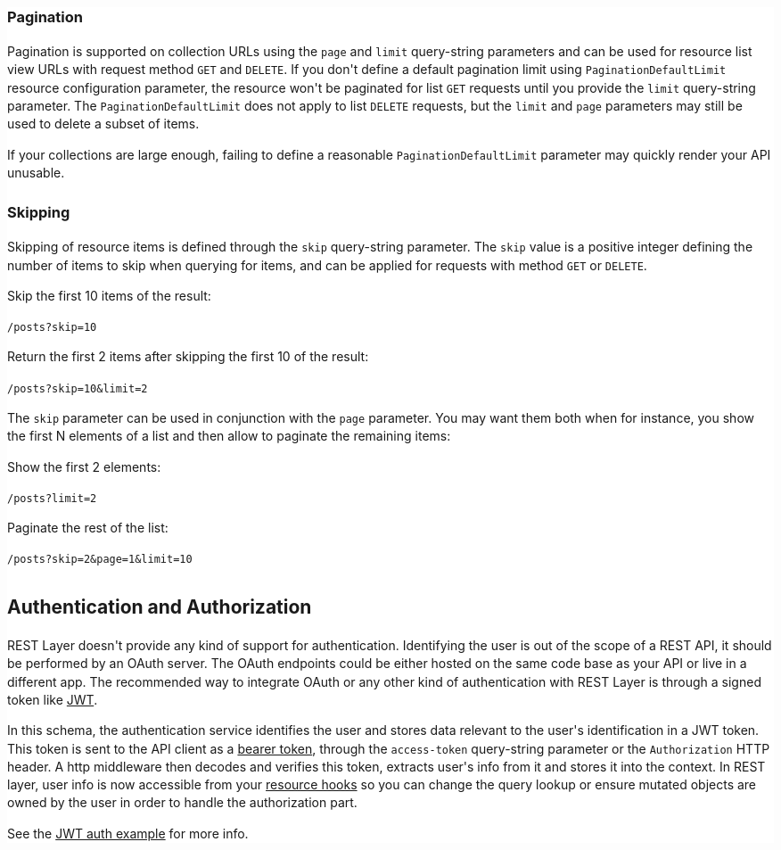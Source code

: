 ### Pagination

Pagination is supported on collection URLs using the `page` and `limit` query-string parameters and can be used for resource list view URLs with request method `GET` and `DELETE`. If you don't define a default pagination limit using `PaginationDefaultLimit` resource configuration parameter, the resource won't be paginated for list `GET` requests until you provide the `limit` query-string parameter. The `PaginationDefaultLimit` does not apply to list `DELETE` requests, but the `limit` and `page` parameters may still be used to delete a subset of items.

If your collections are large enough, failing to define a reasonable `PaginationDefaultLimit` parameter may quickly render your API unusable.

### Skipping

Skipping of resource items is defined through the `skip` query-string parameter. The `skip` value is a positive integer defining the number of items to skip when querying for items, and can be applied for requests with method `GET` or `DELETE`.

Skip the first 10 items of the result:

    /posts?skip=10

Return the first 2 items after skipping the first 10 of the result:

    /posts?skip=10&limit=2

The `skip` parameter can be used in conjunction with the `page` parameter. You may want them both when for instance, you show the first N elements of a list and then allow to paginate the remaining items:

Show the first 2 elements:

    /posts?limit=2

Paginate the rest of the list:

    /posts?skip=2&page=1&limit=10

## Authentication and Authorization

REST Layer doesn't provide any kind of support for authentication. Identifying the user is out of the scope of a REST API, it should be performed by an OAuth server. The OAuth endpoints could be either hosted on the same code base as your API or live in a different app. The recommended way to integrate OAuth or any other kind of authentication with REST Layer is through a signed token like [JWT](https://jwt.io).

In this schema, the authentication service identifies the user and stores data relevant to the user's identification in a JWT token. This token is sent to the API client as a [bearer token](https://tools.ietf.org/html/rfc6750), through the `access-token` query-string parameter or the `Authorization` HTTP header. A http middleware then decodes and verifies this token, extracts user's info from it and stores it into the context. In REST layer, user info is now accessible from your [resource hooks](#hooks) so you can change the query lookup or ensure mutated objects are owned by the user in order to handle the authorization part.

See the [JWT auth example](https://github.com/searis/rest-layer/blob/master/examples/auth-jwt/main.go) for more info.
